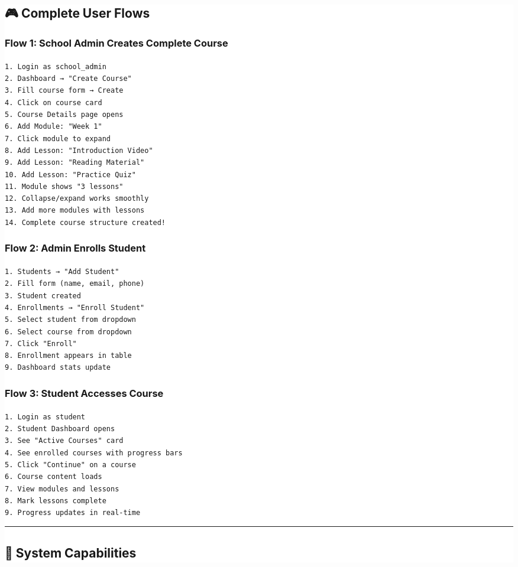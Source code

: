 
## 🎮 Complete User Flows

### Flow 1: School Admin Creates Complete Course
```
1. Login as school_admin
2. Dashboard → "Create Course"
3. Fill course form → Create
4. Click on course card
5. Course Details page opens
6. Add Module: "Week 1"
7. Click module to expand
8. Add Lesson: "Introduction Video"
9. Add Lesson: "Reading Material"
10. Add Lesson: "Practice Quiz"
11. Module shows "3 lessons"
12. Collapse/expand works smoothly
13. Add more modules with lessons
14. Complete course structure created!
```

### Flow 2: Admin Enrolls Student
```
1. Students → "Add Student"
2. Fill form (name, email, phone)
3. Student created
4. Enrollments → "Enroll Student"
5. Select student from dropdown
6. Select course from dropdown
7. Click "Enroll"
8. Enrollment appears in table
9. Dashboard stats update
```

### Flow 3: Student Accesses Course
```
1. Login as student
2. Student Dashboard opens
3. See "Active Courses" card
4. See enrolled courses with progress bars
5. Click "Continue" on a course
6. Course content loads
7. View modules and lessons
8. Mark lessons complete
9. Progress updates in real-time
```

---

## 💪 System Capabilities
